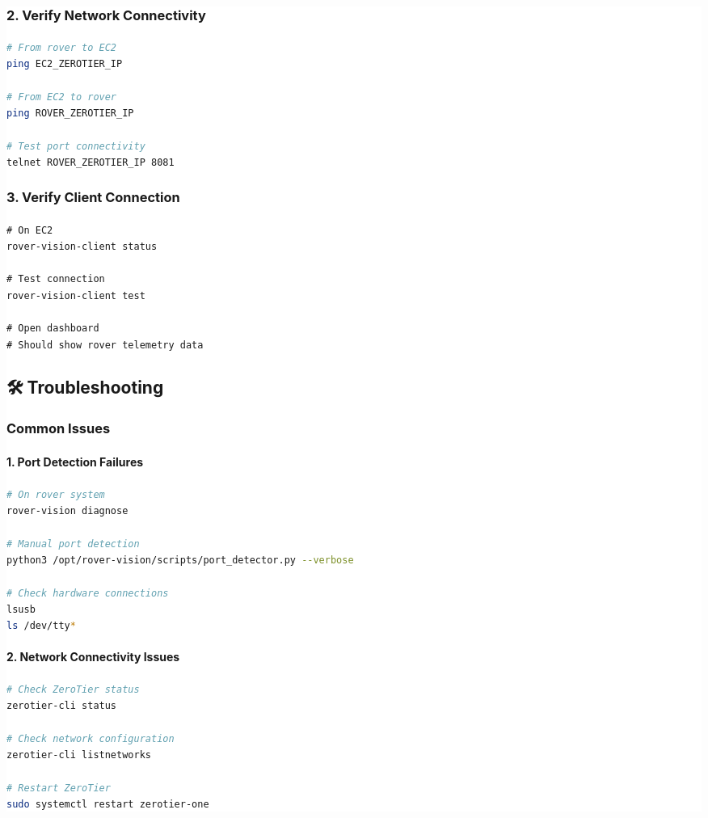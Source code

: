 ### 2. Verify Network Connectivity
```bash
# From rover to EC2
ping EC2_ZEROTIER_IP

# From EC2 to rover
ping ROVER_ZEROTIER_IP

# Test port connectivity
telnet ROVER_ZEROTIER_IP 8081
```

### 3. Verify Client Connection
```cmd
# On EC2
rover-vision-client status

# Test connection
rover-vision-client test

# Open dashboard
# Should show rover telemetry data
```

## 🛠️ Troubleshooting

### Common Issues

#### 1. Port Detection Failures
```bash
# On rover system
rover-vision diagnose

# Manual port detection
python3 /opt/rover-vision/scripts/port_detector.py --verbose

# Check hardware connections
lsusb
ls /dev/tty*
```

#### 2. Network Connectivity Issues
```bash
# Check ZeroTier status
zerotier-cli status

# Check network configuration
zerotier-cli listnetworks

# Restart ZeroTier
sudo systemctl restart zerotier-one
```
